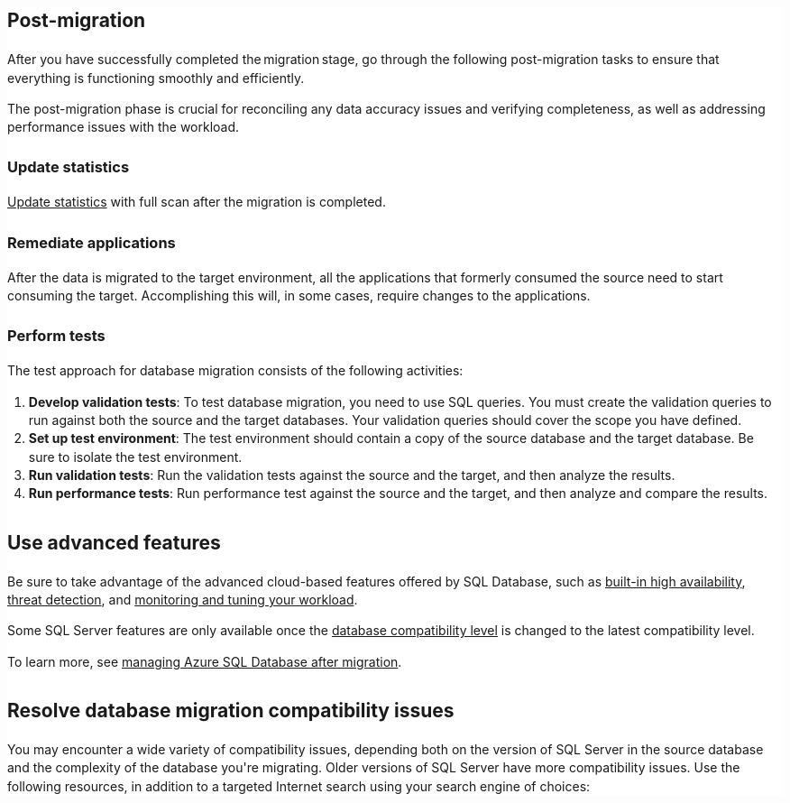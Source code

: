 ## Post-migration

After you have successfully completed the migration stage, go through the following post-migration tasks to ensure that everything is functioning smoothly and efficiently.

The post-migration phase is crucial for reconciling any data accuracy issues and verifying completeness, as well as addressing performance issues with the workload.

### Update statistics

[Update statistics](/sql/t-sql/statements/update-statistics-transact-sql) with full scan after the migration is completed.

### Remediate applications

After the data is migrated to the target environment, all the applications that formerly consumed the source need to start consuming the target. Accomplishing this will, in some cases, require changes to the applications.

### Perform tests

The test approach for database migration consists of the following activities:

1. **Develop validation tests**: To test database migration, you need to use SQL queries. You must create the validation queries to run against both the source and the target databases. Your validation queries should cover the scope you have defined.
1. **Set up test environment**: The test environment should contain a copy of the source database and the target database. Be sure to isolate the test environment.
1. **Run validation tests**: Run the validation tests against the source and the target, and then analyze the results.
1. **Run performance tests**: Run performance test against the source and the target, and then analyze and compare the results.

## Use advanced features

Be sure to take advantage of the advanced cloud-based features offered by SQL Database, such as [built-in high availability](../../database/high-availability-sla.md), [threat detection](../../database/azure-defender-for-sql.md), and [monitoring and tuning your workload](../../database/monitor-tune-overview.md).

Some SQL Server features are only available once the [database compatibility level](/sql/relational-databases/databases/view-or-change-the-compatibility-level-of-a-database) is changed to the latest compatibility level.

To learn more, see [managing Azure SQL Database after migration](../../database/manage-data-after-migrating-to-database.md).

## Resolve database migration compatibility issues

You may encounter a wide variety of compatibility issues, depending both on the version of SQL Server in the source database and the complexity of the database you're migrating. Older versions of SQL Server have more compatibility issues. Use the following resources, in addition to a targeted Internet search using your search engine of choices:
